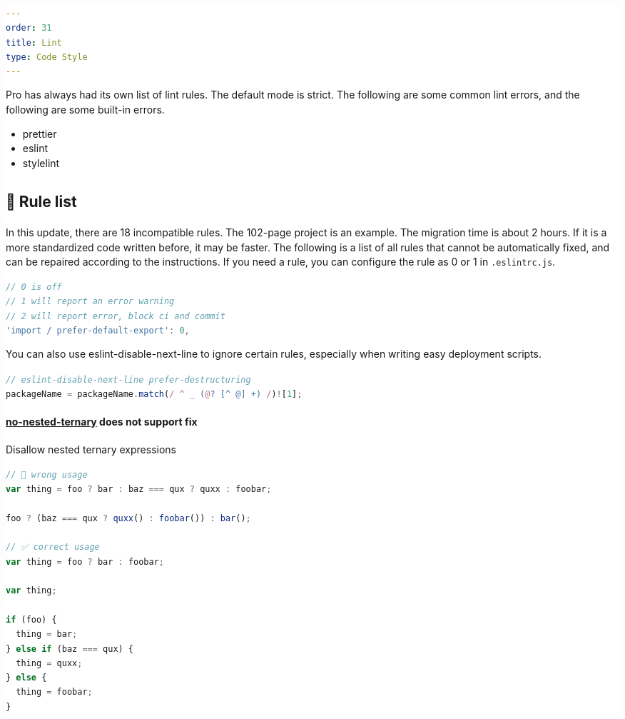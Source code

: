 ```yaml
---
order: 31
title: Lint
type: Code Style
---
```


Pro has always had its own list of lint rules. The default mode is strict. The following are some common lint errors, and the following are some built-in errors.

- prettier
- eslint
- stylelint

## 📏 Rule list

In this update, there are 18 incompatible rules. The 102-page project is an example. The migration time is about 2 hours. If it is a more standardized code written before, it may be faster. The following is a list of all rules that cannot be automatically fixed, and can be repaired according to the instructions. If you need a rule, you can configure the rule as 0 or 1 in `.eslintrc.js`.

```typescript
// 0 is off
// 1 will report an error warning
// 2 will report error, block ci and commit
'import / prefer-default-export': 0,
```

You can also use eslint-disable-next-line to ignore certain rules, especially when writing easy deployment scripts.

```typescript
// eslint-disable-next-line prefer-destructuring
packageName = packageName.match(/ ^ _ (@? [^ @] +) /)![1];
```

#### [no-nested-ternary](https://cn.eslint.org/docs/rules/no-nested-ternary) does not support fix

Disallow nested ternary expressions

```javascript
// 🔴 wrong usage
var thing = foo ? bar : baz === qux ? quxx : foobar;

foo ? (baz === qux ? quxx() : foobar()) : bar();

// ✅ correct usage
var thing = foo ? bar : foobar;

var thing;

if (foo) {
  thing = bar;
} else if (baz === qux) {
  thing = quxx;
} else {
  thing = foobar;
}
```
